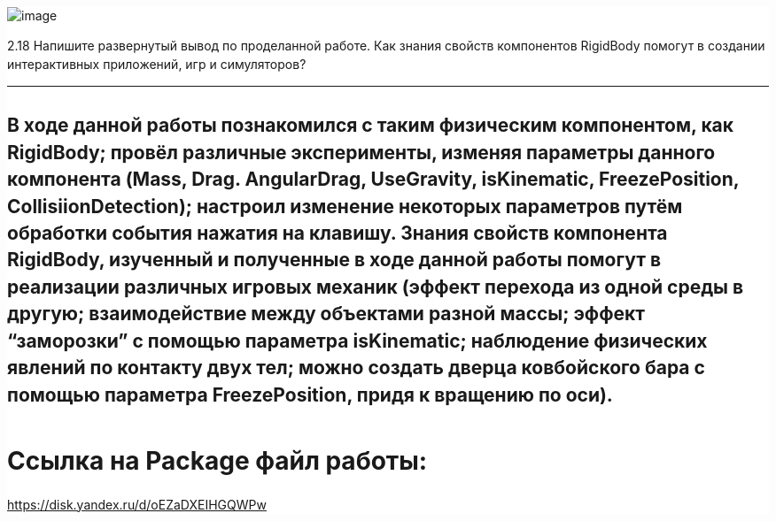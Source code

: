 ![image](https://github.com/user-attachments/assets/348c5396-cefc-442c-af46-e0c161fa7eee)

2.18 Напишите развернутый вывод по проделанной работе. Как знания свойств компонентов RigidBody помогут в создании интерактивных приложений, игр и симуляторов?

----------------------------------------------------------------------------------------------------------------------------------------------------------------------------------------------------------------------------------------------------------------------------------------------------------------------------------------------------------------------------------------------------------------------------------------------------------------------------------------------------------------------------------------------------------------------------------------------------------------------------------------------------------------------------------------------------------------------------------------------------------------------
В ходе данной работы познакомился с таким физическим компонентом, как RigidBody; провёл различные эксперименты, изменяя параметры данного компонента (Mass, Drag. AngularDrag, UseGravity, isKinematic, FreezePosition, CollisiionDetection); настроил изменение некоторых параметров путём обработки события нажатия на клавишу. Знания свойств компонента RigidBody, изученный и полученные в ходе данной работы помогут в реализации различных игровых механик (эффект перехода из одной среды в другую; взаимодействие между объектами разной массы; эффект “заморозки” с помощью параметра isKinematic; наблюдение физических явлений по контакту двух тел; можно создать дверца ковбойского бара с помощью параметра FreezePosition, придя к вращению по оси).
----------------------------------------------------------------------------------------------------------------------------------------------------------------------------------------------------------------------------------------------------------------------------------------------------------------------------------------------------------------------------------------------------------------------------------------------------------------------------------------------------------------------------------------------------------------------------------------------------------------------------------------------------------------------------------------------------------------------------------------------------------------------
# Ссылка на Package файл работы:
https://disk.yandex.ru/d/oEZaDXEIHGQWPw
